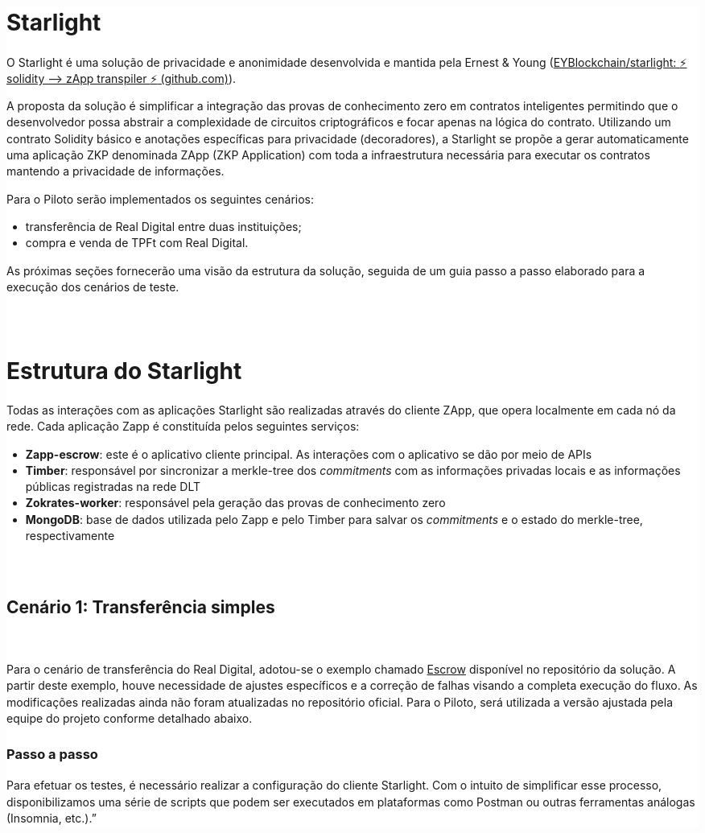 # Starlight

O Starlight é uma solução de privacidade e anonimidade desenvolvida e mantida pela Ernest & Young ([EYBlockchain/starlight: :zap: solidity --> zApp transpiler :zap: (github.com)​](https://github.com/EYBlockchain/starlight)).

A proposta da solução é simplificar a integração das provas de conhecimento zero em contratos inteligentes permitindo que o desenvolvedor possa abstrair a complexidade de circuitos criptográficos e focar apenas na lógica do contrato. Utilizando um contrato Solidity básico e anotações específicas para privacidade (decoradores), a Starlight se propõe a gerar automaticamente uma aplicação ZKP denominada ZApp (ZKP Application) com toda a infraestrutura necessária para executar os contratos mantendo a privacidade de informações.

Para o Piloto serão implementados os seguintes cenários: 
- transferência de Real Digital entre duas instituições; 
- compra e venda de TPFt com Real Digital.

As próximas seções fornecerão uma visão da estrutura da solução, seguida de um guia passo a passo elaborado para a execução dos cenários de teste.

<br />

# Estrutura do Starlight

Todas as interações com as aplicações Starlight são realizadas através do cliente ZApp, que opera localmente em cada nó da rede. Cada aplicação Zapp é constituída pelos seguintes serviços:

- **Zapp-escrow**: este é o aplicativo cliente principal. As interações com o aplicativo se dão por meio de APIs
- **Timber**: responsável por sincronizar a merkle-tree dos *commitments* com as informações privadas locais e as informações públicas registradas na rede DLT
- **Zokrates-worker**: responsável pela geração das provas de conhecimento zero
- **MongoDB**: base de dados utilizada pelo Zapp e pelo Timber para salvar os *commitments* e o estado do merkle-tree, respectivamente

<br />

## Cenário 1: Transferência simples
<br />

Para o cenário de transferência do Real Digital, adotou-se o exemplo chamado [Escrow](https://github.com/EYBlockchain/starlight/blob/master/test/real-world-zapps/Escrow.zol) disponível no repositório da solução. A partir deste exemplo, houve necessidade de ajustes específicos e a correção de falhas visando a completa execução do fluxo. As modificações realizadas ainda não foram atualizadas no repositório oficial. Para o Piloto, será utilizada a versão ajustada pela equipe do projeto conforme detalhado abaixo.


### Passo a passo

Para efetuar os testes, é necessário realizar a configuração do cliente Starlight. Com o intuito de simplificar esse processo, disponibilizamos uma série de scripts que podem ser executados em plataformas como Postman ou outras ferramentas análogas (Insomnia, etc.).”
